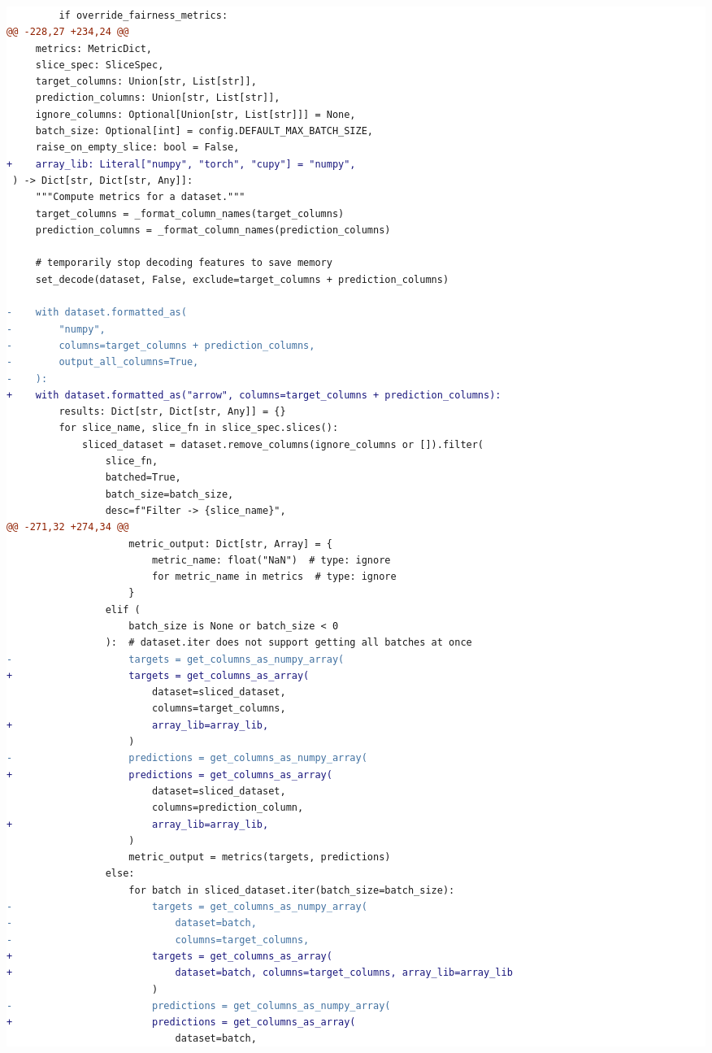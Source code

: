 ```diff
         if override_fairness_metrics:
@@ -228,27 +234,24 @@
     metrics: MetricDict,
     slice_spec: SliceSpec,
     target_columns: Union[str, List[str]],
     prediction_columns: Union[str, List[str]],
     ignore_columns: Optional[Union[str, List[str]]] = None,
     batch_size: Optional[int] = config.DEFAULT_MAX_BATCH_SIZE,
     raise_on_empty_slice: bool = False,
+    array_lib: Literal["numpy", "torch", "cupy"] = "numpy",
 ) -> Dict[str, Dict[str, Any]]:
     """Compute metrics for a dataset."""
     target_columns = _format_column_names(target_columns)
     prediction_columns = _format_column_names(prediction_columns)
 
     # temporarily stop decoding features to save memory
     set_decode(dataset, False, exclude=target_columns + prediction_columns)
 
-    with dataset.formatted_as(
-        "numpy",
-        columns=target_columns + prediction_columns,
-        output_all_columns=True,
-    ):
+    with dataset.formatted_as("arrow", columns=target_columns + prediction_columns):
         results: Dict[str, Dict[str, Any]] = {}
         for slice_name, slice_fn in slice_spec.slices():
             sliced_dataset = dataset.remove_columns(ignore_columns or []).filter(
                 slice_fn,
                 batched=True,
                 batch_size=batch_size,
                 desc=f"Filter -> {slice_name}",
@@ -271,32 +274,34 @@
                     metric_output: Dict[str, Array] = {
                         metric_name: float("NaN")  # type: ignore
                         for metric_name in metrics  # type: ignore
                     }
                 elif (
                     batch_size is None or batch_size < 0
                 ):  # dataset.iter does not support getting all batches at once
-                    targets = get_columns_as_numpy_array(
+                    targets = get_columns_as_array(
                         dataset=sliced_dataset,
                         columns=target_columns,
+                        array_lib=array_lib,
                     )
-                    predictions = get_columns_as_numpy_array(
+                    predictions = get_columns_as_array(
                         dataset=sliced_dataset,
                         columns=prediction_column,
+                        array_lib=array_lib,
                     )
                     metric_output = metrics(targets, predictions)
                 else:
                     for batch in sliced_dataset.iter(batch_size=batch_size):
-                        targets = get_columns_as_numpy_array(
-                            dataset=batch,
-                            columns=target_columns,
+                        targets = get_columns_as_array(
+                            dataset=batch, columns=target_columns, array_lib=array_lib
                         )
-                        predictions = get_columns_as_numpy_array(
+                        predictions = get_columns_as_array(
                             dataset=batch,
```